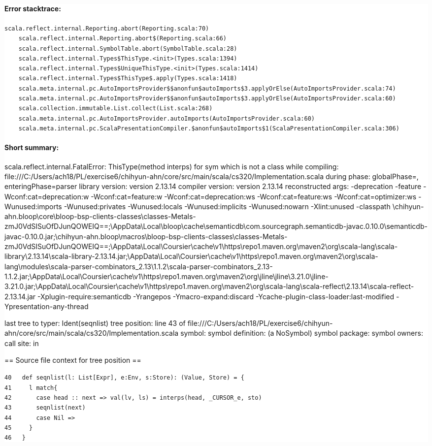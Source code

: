 

#### Error stacktrace:

```
scala.reflect.internal.Reporting.abort(Reporting.scala:70)
	scala.reflect.internal.Reporting.abort$(Reporting.scala:66)
	scala.reflect.internal.SymbolTable.abort(SymbolTable.scala:28)
	scala.reflect.internal.Types$ThisType.<init>(Types.scala:1394)
	scala.reflect.internal.Types$UniqueThisType.<init>(Types.scala:1414)
	scala.reflect.internal.Types$ThisType$.apply(Types.scala:1418)
	scala.meta.internal.pc.AutoImportsProvider$$anonfun$autoImports$3.applyOrElse(AutoImportsProvider.scala:74)
	scala.meta.internal.pc.AutoImportsProvider$$anonfun$autoImports$3.applyOrElse(AutoImportsProvider.scala:60)
	scala.collection.immutable.List.collect(List.scala:268)
	scala.meta.internal.pc.AutoImportsProvider.autoImports(AutoImportsProvider.scala:60)
	scala.meta.internal.pc.ScalaPresentationCompiler.$anonfun$autoImports$1(ScalaPresentationCompiler.scala:306)
```
#### Short summary: 

scala.reflect.internal.FatalError: 
  ThisType(method interps) for sym which is not a class
     while compiling: file:///C:/Users/ach18/PL/exercise6/chihyun-ahn/core/src/main/scala/cs320/Implementation.scala
        during phase: globalPhase=<no phase>, enteringPhase=parser
     library version: version 2.13.14
    compiler version: version 2.13.14
  reconstructed args: -deprecation -feature -Wconf:cat=deprecation:w -Wconf:cat=feature:w -Wconf:cat=deprecation:ws -Wconf:cat=feature:ws -Wconf:cat=optimizer:ws -Wunused:imports -Wunused:privates -Wunused:locals -Wunused:implicits -Wunused:nowarn -Xlint:unused -classpath <WORKSPACE>\chihyun-ahn\.bloop\core\bloop-bsp-clients-classes\classes-Metals-zmJ0VdSISuOfDJunQOWEIQ==;<HOME>\AppData\Local\bloop\cache\semanticdb\com.sourcegraph.semanticdb-javac.0.10.0\semanticdb-javac-0.10.0.jar;<WORKSPACE>\chihyun-ahn\.bloop\macros\bloop-bsp-clients-classes\classes-Metals-zmJ0VdSISuOfDJunQOWEIQ==;<HOME>\AppData\Local\Coursier\cache\v1\https\repo1.maven.org\maven2\org\scala-lang\scala-library\2.13.14\scala-library-2.13.14.jar;<HOME>\AppData\Local\Coursier\cache\v1\https\repo1.maven.org\maven2\org\scala-lang\modules\scala-parser-combinators_2.13\1.1.2\scala-parser-combinators_2.13-1.1.2.jar;<HOME>\AppData\Local\Coursier\cache\v1\https\repo1.maven.org\maven2\org\jline\jline\3.21.0\jline-3.21.0.jar;<HOME>\AppData\Local\Coursier\cache\v1\https\repo1.maven.org\maven2\org\scala-lang\scala-reflect\2.13.14\scala-reflect-2.13.14.jar -Xplugin-require:semanticdb -Yrangepos -Ymacro-expand:discard -Ycache-plugin-class-loader:last-modified -Ypresentation-any-thread

  last tree to typer: Ident(seqnlist)
       tree position: line 43 of file:///C:/Users/ach18/PL/exercise6/chihyun-ahn/core/src/main/scala/cs320/Implementation.scala
              symbol: <none>
   symbol definition: <none> (a NoSymbol)
      symbol package: <none>
       symbol owners: 
           call site: <none> in <none>

== Source file context for tree position ==

    40   def seqnlist(l: List[Expr], e:Env, s:Store): (Value, Store) = {
    41     l match{
    42       case head :: next => val(lv, ls) = interps(head, _CURSOR_e, sto)
    43       seqnlist(next)
    44       case Nil => 
    45     }
    46   }

